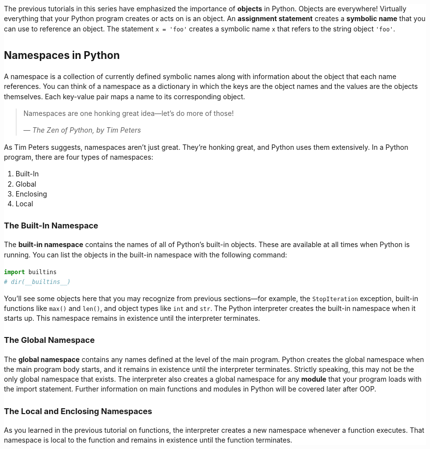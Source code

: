 The previous tutorials in this series have emphasized the importance of **objects** in Python. Objects are everywhere! Virtually everything that your Python program creates or acts on is an object.
An **assignment statement** creates a **symbolic name** that you can use to reference an object. The statement `x = 'foo'` creates a symbolic name `x` that refers to the string object `'foo'`.
<a class="anchor" id="namespaces_in_python"></a>
## Namespaces in Python
A namespace is a collection of currently defined symbolic names along with information about the object that each name references. You can think of a namespace as a dictionary in which the keys are the object names and the values are the objects themselves. Each key-value pair maps a name to its corresponding object.

> Namespaces are one honking great idea—let’s do more of those!
> 
> — _The Zen of Python, by Tim Peters_

As Tim Peters suggests, namespaces aren’t just great. They’re honking great, and Python uses them extensively. In a Python program, there are four types of namespaces:

1. Built-In
2. Global
3. Enclosing
4. Local

<a class="anchor" id="the_built-in_namespace"></a>
### The Built-In Namespace
The **built-in namespace** contains the names of all of Python’s built-in objects. These are available at all times when Python is running. You can list the objects in the built-in namespace with the following command:
```python
import builtins
# dir(__builtins__)
```
You’ll see some objects here that you may recognize from previous sections—for example, the `StopIteration` exception, built-in functions like `max()` and `len()`, and object types like `int` and `str`.
The Python interpreter creates the built-in namespace when it starts up. This namespace remains in existence until the interpreter terminates.

<a class="anchor" id="the_global_namespace"></a>
### The Global Namespace
The **global namespace** contains any names defined at the level of the main program. Python creates the global namespace when the main program body starts, and it remains in existence until the interpreter terminates.
Strictly speaking, this may not be the only global namespace that exists. The interpreter also creates a global namespace for any **module** that your program loads with the import statement. Further information on main functions and modules in Python will be covered later after OOP.

<a class="anchor" id="the_local_and_enclosing_namespaces"></a>
### The Local and Enclosing Namespaces
As you learned in the previous tutorial on functions, the interpreter creates a new namespace whenever a function executes. That namespace is local to the function and remains in existence until the function terminates.
